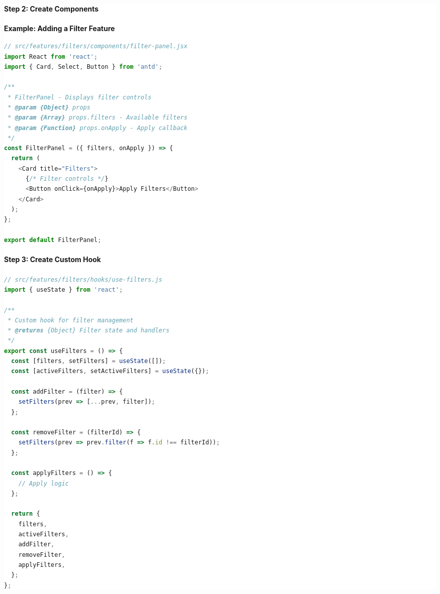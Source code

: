 #### Step 2: Create Components

**Example: Adding a Filter Feature**

```javascript
// src/features/filters/components/filter-panel.jsx
import React from 'react';
import { Card, Select, Button } from 'antd';

/**
 * FilterPanel - Displays filter controls
 * @param {Object} props
 * @param {Array} props.filters - Available filters
 * @param {Function} props.onApply - Apply callback
 */
const FilterPanel = ({ filters, onApply }) => {
  return (
    <Card title="Filters">
      {/* Filter controls */}
      <Button onClick={onApply}>Apply Filters</Button>
    </Card>
  );
};

export default FilterPanel;
```

#### Step 3: Create Custom Hook

```javascript
// src/features/filters/hooks/use-filters.js
import { useState } from 'react';

/**
 * Custom hook for filter management
 * @returns {Object} Filter state and handlers
 */
export const useFilters = () => {
  const [filters, setFilters] = useState([]);
  const [activeFilters, setActiveFilters] = useState({});

  const addFilter = (filter) => {
    setFilters(prev => [...prev, filter]);
  };

  const removeFilter = (filterId) => {
    setFilters(prev => prev.filter(f => f.id !== filterId));
  };

  const applyFilters = () => {
    // Apply logic
  };

  return {
    filters,
    activeFilters,
    addFilter,
    removeFilter,
    applyFilters,
  };
};
```
